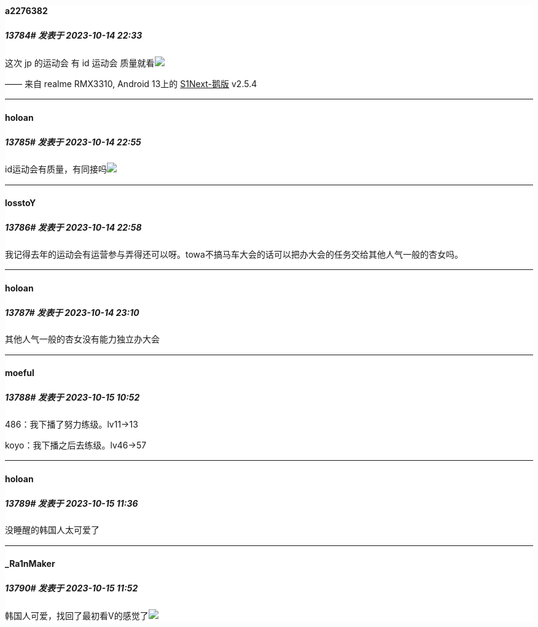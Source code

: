 ####  a2276382  
##### 13784#       发表于 2023-10-14 22:33

这次 jp 的运动会 有 id 运动会 质量就看<img src="https://static.saraba1st.com/image/smiley/face2017/067.png" referrerpolicy="no-referrer">

—— 来自 realme RMX3310, Android 13上的 [S1Next-鹅版](https://github.com/ykrank/S1-Next/releases) v2.5.4

*****

####  holoan  
##### 13785#       发表于 2023-10-14 22:55

id运动会有质量，有同接吗<img src="https://static.saraba1st.com/image/smiley/face2017/067.png" referrerpolicy="no-referrer">

*****

####  losstoY  
##### 13786#       发表于 2023-10-14 22:58

我记得去年的运动会有运营参与弄得还可以呀。towa不搞马车大会的话可以把办大会的任务交给其他人气一般的杏女吗。

*****

####  holoan  
##### 13787#       发表于 2023-10-14 23:10

其他人气一般的杏女没有能力独立办大会


*****

####  moeful  
##### 13788#       发表于 2023-10-15 10:52

486：我下播了努力练级。lv11→13

koyo：我下播之后去练级。lv46→57


*****

####  holoan  
##### 13789#       发表于 2023-10-15 11:36

没睡醒的韩国人太可爱了

*****

####  _Ra1nMaker  
##### 13790#       发表于 2023-10-15 11:52

韩国人可爱，找回了最初看V的感觉了<img src="https://static.saraba1st.com/image/smiley/face2017/072.png" referrerpolicy="no-referrer">

